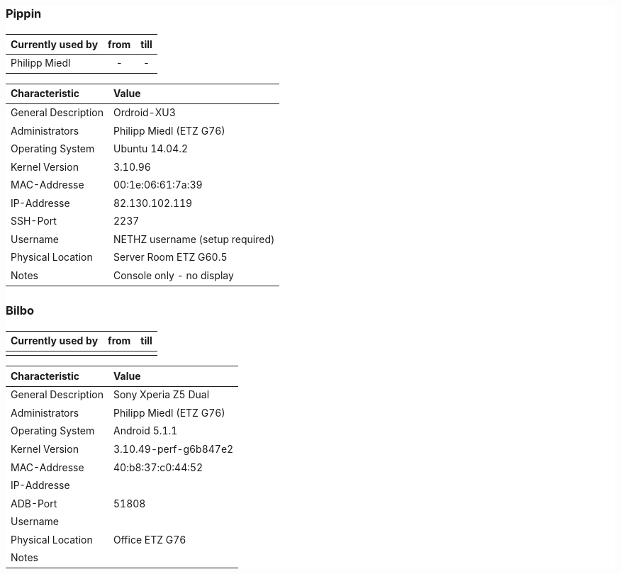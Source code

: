 ### Pippin

|  Currently used by  |    from    |    till    |
|:--------------------|:----------:|:----------:|
| Philipp Miedl       |      -     |      -     |


| Characteristic      | Value                                                       |
|:--------------------|:------------------------------------------------------------|
| General Description | Ordroid-XU3                                                 |
| Administrators      | Philipp Miedl (ETZ G76)                                     |
| Operating System    | Ubuntu 14.04.2                                              |
| Kernel Version      | 3.10.96                                                     |
| MAC-Addresse        | 00:1e:06:61:7a:39                                           |
| IP-Addresse         | 82.130.102.119                                              |
| SSH-Port            | 2237                                                        |
| Username            | NETHZ username (setup required)                             |
| Physical Location   | Server Room ETZ G60.5                                       |
| Notes               | Console only - no display                                   |

### Bilbo

|  Currently used by  |    from    |    till    |
|:--------------------|:----------:|:----------:|
|                     |            |            |


| Characteristic      | Value                                                       |
|:--------------------|:------------------------------------------------------------|
| General Description | Sony Xperia Z5 Dual                                         |
| Administrators      | Philipp Miedl (ETZ G76)                                     |
| Operating System    | Android 5.1.1                                               |
| Kernel Version      | 3.10.49-perf-g6b847e2                                       |
| MAC-Addresse        | 40:b8:37:c0:44:52                                           |
| IP-Addresse         |                                                             |
| ADB-Port            | 51808                                                       |
| Username            |                                                             |
| Physical Location   | Office ETZ G76                                              |
| Notes               |                                                             |
